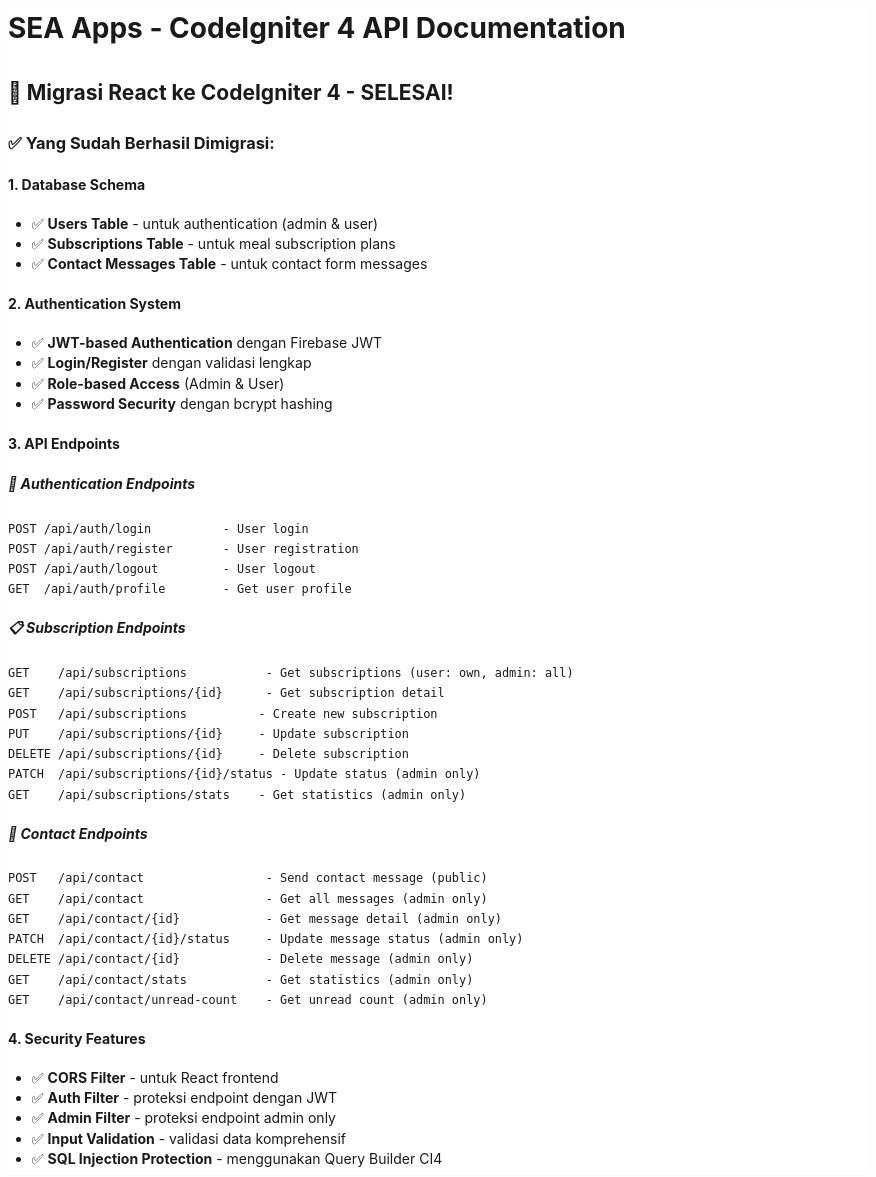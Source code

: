 # SEA Apps - CodeIgniter 4 API Documentation

## 🚀 Migrasi React ke CodeIgniter 4 - SELESAI!

### ✅ **Yang Sudah Berhasil Dimigrasi:**

#### **1. Database Schema**
- ✅ **Users Table** - untuk authentication (admin & user)
- ✅ **Subscriptions Table** - untuk meal subscription plans  
- ✅ **Contact Messages Table** - untuk contact form messages

#### **2. Authentication System**
- ✅ **JWT-based Authentication** dengan Firebase JWT
- ✅ **Login/Register** dengan validasi lengkap
- ✅ **Role-based Access** (Admin & User)
- ✅ **Password Security** dengan bcrypt hashing

#### **3. API Endpoints**

##### **🔐 Authentication Endpoints**
```
POST /api/auth/login          - User login
POST /api/auth/register       - User registration  
POST /api/auth/logout         - User logout
GET  /api/auth/profile        - Get user profile
```

##### **📋 Subscription Endpoints**
```
GET    /api/subscriptions           - Get subscriptions (user: own, admin: all)
GET    /api/subscriptions/{id}      - Get subscription detail
POST   /api/subscriptions          - Create new subscription
PUT    /api/subscriptions/{id}     - Update subscription
DELETE /api/subscriptions/{id}     - Delete subscription
PATCH  /api/subscriptions/{id}/status - Update status (admin only)
GET    /api/subscriptions/stats    - Get statistics (admin only)
```

##### **📧 Contact Endpoints**
```
POST   /api/contact                 - Send contact message (public)
GET    /api/contact                 - Get all messages (admin only)
GET    /api/contact/{id}            - Get message detail (admin only)
PATCH  /api/contact/{id}/status     - Update message status (admin only)
DELETE /api/contact/{id}            - Delete message (admin only)
GET    /api/contact/stats           - Get statistics (admin only)
GET    /api/contact/unread-count    - Get unread count (admin only)
```

#### **4. Security Features**
- ✅ **CORS Filter** - untuk React frontend
- ✅ **Auth Filter** - proteksi endpoint dengan JWT
- ✅ **Admin Filter** - proteksi endpoint admin only
- ✅ **Input Validation** - validasi data komprehensif
- ✅ **SQL Injection Protection** - menggunakan Query Builder CI4

